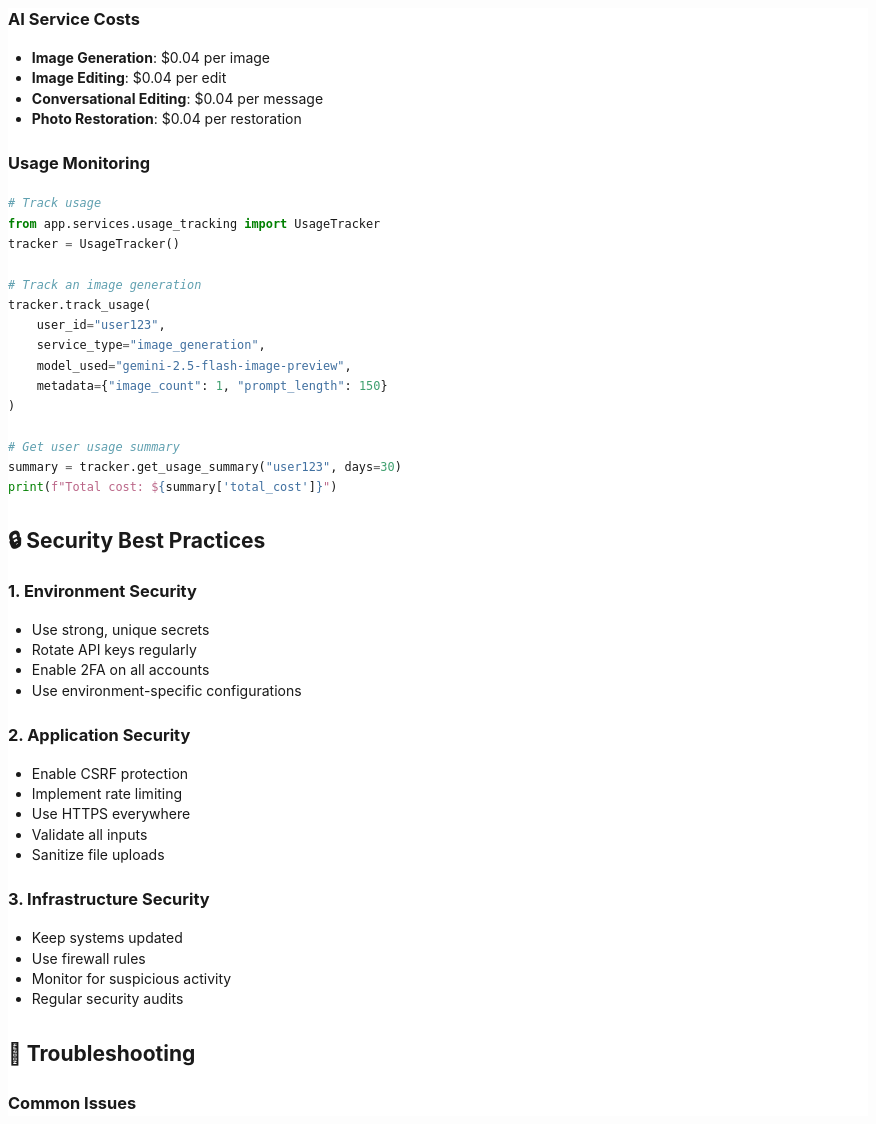 ### AI Service Costs
- **Image Generation**: $0.04 per image
- **Image Editing**: $0.04 per edit
- **Conversational Editing**: $0.04 per message
- **Photo Restoration**: $0.04 per restoration

### Usage Monitoring
```python
# Track usage
from app.services.usage_tracking import UsageTracker
tracker = UsageTracker()

# Track an image generation
tracker.track_usage(
    user_id="user123",
    service_type="image_generation",
    model_used="gemini-2.5-flash-image-preview",
    metadata={"image_count": 1, "prompt_length": 150}
)

# Get user usage summary
summary = tracker.get_usage_summary("user123", days=30)
print(f"Total cost: ${summary['total_cost']}")
```

## 🔒 Security Best Practices

### 1. Environment Security
- Use strong, unique secrets
- Rotate API keys regularly
- Enable 2FA on all accounts
- Use environment-specific configurations

### 2. Application Security
- Enable CSRF protection
- Implement rate limiting
- Use HTTPS everywhere
- Validate all inputs
- Sanitize file uploads

### 3. Infrastructure Security
- Keep systems updated
- Use firewall rules
- Monitor for suspicious activity
- Regular security audits

## 🚨 Troubleshooting

### Common Issues
